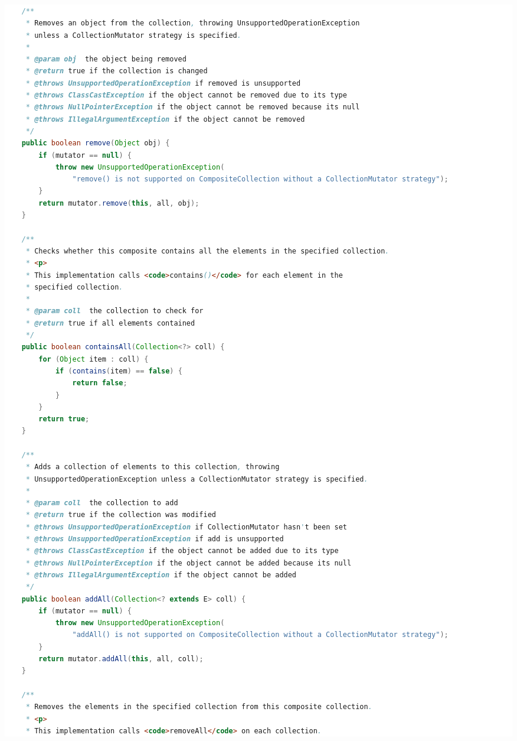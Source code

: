 ```java
    /**
     * Removes an object from the collection, throwing UnsupportedOperationException
     * unless a CollectionMutator strategy is specified.
     *
     * @param obj  the object being removed
     * @return true if the collection is changed
     * @throws UnsupportedOperationException if removed is unsupported
     * @throws ClassCastException if the object cannot be removed due to its type
     * @throws NullPointerException if the object cannot be removed because its null
     * @throws IllegalArgumentException if the object cannot be removed
     */
    public boolean remove(Object obj) {
        if (mutator == null) {
            throw new UnsupportedOperationException(
                "remove() is not supported on CompositeCollection without a CollectionMutator strategy");
        }
        return mutator.remove(this, all, obj);
    }

    /**
     * Checks whether this composite contains all the elements in the specified collection.
     * <p>
     * This implementation calls <code>contains()</code> for each element in the
     * specified collection.
     *
     * @param coll  the collection to check for
     * @return true if all elements contained
     */
    public boolean containsAll(Collection<?> coll) {
        for (Object item : coll) {
            if (contains(item) == false) {
                return false;
            }
        }
        return true;
    }

    /**
     * Adds a collection of elements to this collection, throwing
     * UnsupportedOperationException unless a CollectionMutator strategy is specified.
     *
     * @param coll  the collection to add
     * @return true if the collection was modified
     * @throws UnsupportedOperationException if CollectionMutator hasn't been set
     * @throws UnsupportedOperationException if add is unsupported
     * @throws ClassCastException if the object cannot be added due to its type
     * @throws NullPointerException if the object cannot be added because its null
     * @throws IllegalArgumentException if the object cannot be added
     */
    public boolean addAll(Collection<? extends E> coll) {
        if (mutator == null) {
            throw new UnsupportedOperationException(
                "addAll() is not supported on CompositeCollection without a CollectionMutator strategy");
        }
        return mutator.addAll(this, all, coll);
    }

    /**
     * Removes the elements in the specified collection from this composite collection.
     * <p>
     * This implementation calls <code>removeAll</code> on each collection.
```